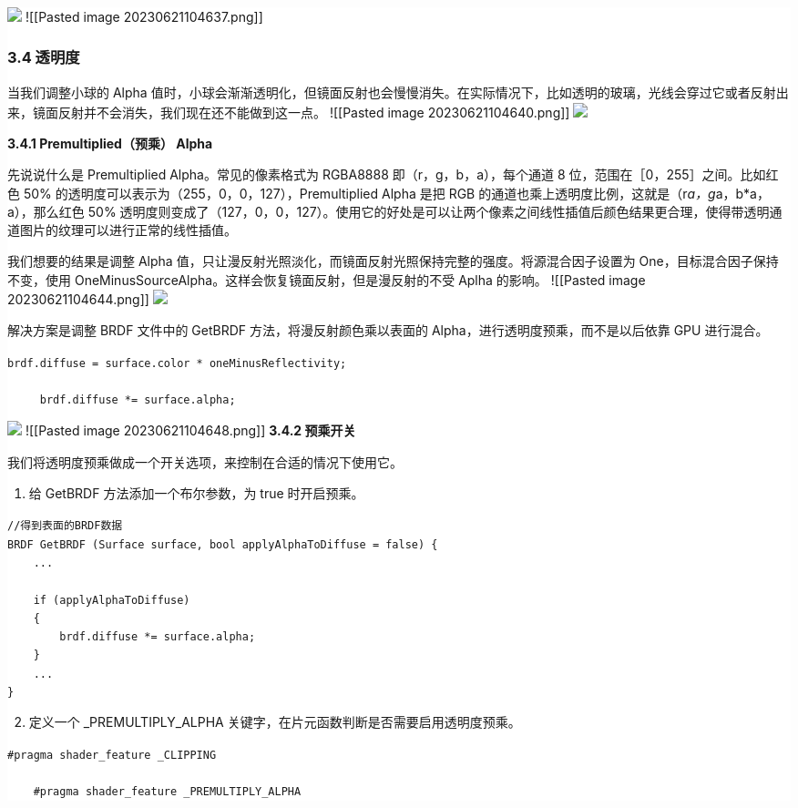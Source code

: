 ![](https://uwa-edu.oss-cn-beijing.aliyuncs.com/13.1620440380630.png)
![[Pasted image 20230621104637.png]]
### 3.4 透明度

当我们调整小球的 Alpha 值时，小球会渐渐透明化，但镜面反射也会慢慢消失。在实际情况下，比如透明的玻璃，光线会穿过它或者反射出来，镜面反射并不会消失，我们现在还不能做到这一点。
![[Pasted image 20230621104640.png]]
![](https://uwa-edu.oss-cn-beijing.aliyuncs.com/14.1620440498245.png)

**3.4.1 Premultiplied（预乘） Alpha**

先说说什么是 Premultiplied Alpha。常见的像素格式为 RGBA8888 即（r，g，b，a），每个通道 8 位，范围在［0，255］之间。比如红色 50% 的透明度可以表示为（255，0，0，127），Premultiplied Alpha 是把 RGB 的通道也乘上透明度比例，这就是（r*a，g*a，b*a，a），那么红色 50% 透明度则变成了（127，0，0，127）。使用它的好处是可以让两个像素之间线性插值后颜色结果更合理，使得带透明通道图片的纹理可以进行正常的线性插值。

我们想要的结果是调整 Alpha 值，只让漫反射光照淡化，而镜面反射光照保持完整的强度。将源混合因子设置为 One，目标混合因子保持不变，使用 OneMinusSourceAlpha。这样会恢复镜面反射，但是漫反射的不受 Aplha 的影响。
![[Pasted image 20230621104644.png]]
![](https://uwa-edu.oss-cn-beijing.aliyuncs.com/15.1620440556955.png)

解决方案是调整 BRDF 文件中的 GetBRDF 方法，将漫反射颜色乘以表面的 Alpha，进行透明度预乘，而不是以后依靠 GPU 进行混合。

```
brdf.diffuse = surface.color * oneMinusReflectivity;
     
     brdf.diffuse *= surface.alpha;
```

![](https://uwa-edu.oss-cn-beijing.aliyuncs.com/16.1620440618286.png)
![[Pasted image 20230621104648.png]]
**3.4.2 预乘开关**

我们将透明度预乘做成一个开关选项，来控制在合适的情况下使用它。

1. 给 GetBRDF 方法添加一个布尔参数，为 true 时开启预乘。

```
//得到表面的BRDF数据
BRDF GetBRDF (Surface surface, bool applyAlphaToDiffuse = false) {
    ...
    
    if (applyAlphaToDiffuse) 
    {
        brdf.diffuse *= surface.alpha;
    }
    ...
}
```

2. 定义一个 _PREMULTIPLY_ALPHA 关键字，在片元函数判断是否需要启用透明度预乘。

```
#pragma shader_feature _CLIPPING
    
    #pragma shader_feature _PREMULTIPLY_ALPHA
```
